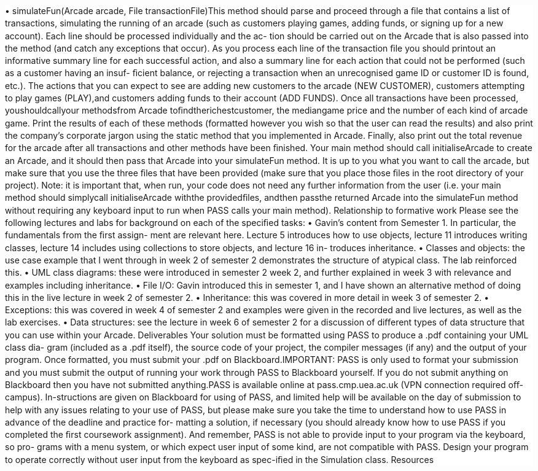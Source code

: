 •    simulateFun(Arcade      arcade,      File      transactionFile)This method should parse and proceed through a ﬁle that contains a list of transactions,   simulating the running of an arcade (such as   customers   playing games,   adding funds,   or   signing   up   for   a   new   account).    Each   line   should   be   processed   individually   and   the   ac-   tion should be carried out on the Arcade that is also passed into the method (and catch   any exceptions that occur).   As you   process each   line   of   the   transaction   ﬁle you should printout an informative summary line for each successful action,   and also a summary line for each action that could not be performed (such   as   a   customer   having   an   insuf-   ﬁcient   balance,   or   rejecting   a transaction when   an   unrecognised   game   ID   or   customer   ID   is found,   etc.).   The   actions that you can expect   to   see   are   adding   new   customers   to   the arcade (NEW CUSTOMER), customers attempting to play games (PLAY),and customers   adding   funds   to   their   account   (ADD FUNDS). Once   all   transactions   have   been   processed,   youshouldcallyour methodsfrom   Arcade   toﬁndtherichestcustomer,   the mediangame   price   and the   number   of   each   kind   of   arcade   game.    Print the   results   of   each   of these methods   (formatted   however you wish   so that the   user   can   read   the   results)   and   also   print the company’s corporate jargon   using the   static method that you implemented   in Arcade.    Finally,   also   print out the total   revenue for   the   arcade   after   all   transactions   and other methods have been ﬁnished. Your   main   method   should   call   initialiseArcade to   create   an   Arcade,   and   it   should   then   pass that   Arcade into your   simulateFun   method.    It   is   up to   you   what   you   want   to   call   the   arcade,   but   make   sure that you   use the three ﬁles   that   have   been   provided   (make   sure   that   you place   those   ﬁles in   the root directory of   your project).   Note: it is important   that,   when run,   your code does not need any further information from the user (i.e. your main method should   simplycall initialiseArcade   withthe providedﬁles,   andthen passthe returned   Arcade   into   the   simulateFun method without   requiring   any   keyboard   input to   run when   PASS   calls your   main method).
Relationship to formative work 
Please see the following lectures and labs for background on each of the speciﬁed tasks:
• Gavin’s content from Semester 1.    In   particular, the   fundamentals   from   the   ﬁrst   assign-   ment   are   relevant   here.   Lecture 5   introduces   how to   use objects,   lecture   11   introduces   writing   classes,   lecture 14   includes   using   collections to   store   objects,   and   lecture 16   in-   troduces inheritance.
• Classes and objects:   the use case example that   I went through   in week   2   of   semester   2   demonstrates the structure of atypical class. The lab reinforced this.
• UML class diagrams: these   were   introduced   in   semester   2   week   2, and   further   explained in week 3 with relevance and examples including inheritance.
• File I/O: Gavin   introduced   this   in   semester   1, and   I   have   shown   an   alternative   method   of doing   this   in   the   live   lecture   in   week   2 of   semester   2.
• Inheritance: this   was   covered   in   more   detail   in   week   3 of   semester   2.
• Exceptions:   this was   covered   in week   4   of   semester   2   and   examples were given   in   the   recorded and live lectures, as well as the lab   exercises.
• Data structures:    see   the   lecture   in   week   6   of   semester   2   for   a   discussion   of   diﬀerent   types of data structure that you can use within your Arcade.
Deliverables Your   solution   must   be formatted using PASS to   produce   a   .pdf   containing   your   UML   class   dia-   gram   (included   as   a   .pdf   itself), the   source   code   of   your   project, the   compiler   messages   (if   any)   and the output of your program. Once formatted, you must submit your .pdf on Blackboard.IMPORTANT: PASS   is   only   used   to   format   your   submission   and   you   must   submit   the   output   of   running   your   work   through   PASS   to   Blackboard   yourself. If you do not submit anything on Blackboard then you have not submitted anything.PASS   is   available   online   at pass.cmp.uea.ac.uk (VPN   connection   required   oﬀ-campus).    In-structions are given on   Blackboard for   using of   PASS, and   limited   help   will   be   available   on   the   day   of submission to   help with   any   issues   relating to your   use   of   PASS,   but   please   make   sure you take the time to understand how to use PASS   in   advance of   the   deadline   and   practice for-   matting   a   solution,   if   necessary   (you   should   already   know   how to   use   PASS   if you   completed   the ﬁrst coursework assignment). And   remember,   PASS   is   not   able   to   provide   input   to your   program via   the   keyboard,   so   pro-   grams with a menu system, or which expect user input of   some   kind,   are   not   compatible with   PASS. Design your program to operate correctly without user input from the keyboard as spec-iﬁed in the Simulation class.
Resources 